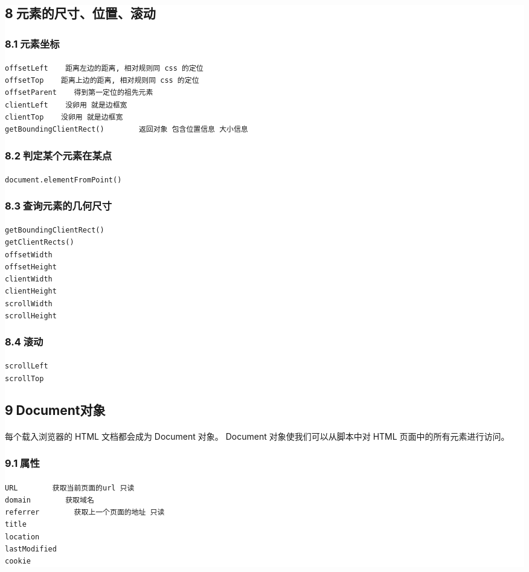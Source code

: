 ## 8 元素的尺寸、位置、滚动

### 8.1 元素坐标

```
offsetLeft    距离左边的距离, 相对规则同 css 的定位
offsetTop    距离上边的距离, 相对规则同 css 的定位
offsetParent    得到第一定位的祖先元素
clientLeft    没卵用 就是边框宽
clientTop    没卵用 就是边框宽
getBoundingClientRect()        返回对象 包含位置信息 大小信息
```

### 8.2 判定某个元素在某点

```
document.elementFromPoint()
```

### 8.3 查询元素的几何尺寸

```
getBoundingClientRect()
getClientRects()
offsetWidth
offsetHeight
clientWidth
clientHeight
scrollWidth
scrollHeight
```

### 8.4 滚动

```
scrollLeft
scrollTop
```

## 9 Document对象

每个载入浏览器的 HTML 文档都会成为 Document 对象。 Document 对象使我们可以从脚本中对 HTML 页面中的所有元素进行访问。

### 9.1 属性

```
URL        获取当前页面的url 只读
domain        获取域名
referrer        获取上一个页面的地址 只读
title        
location    
lastModified    
cookie
```
